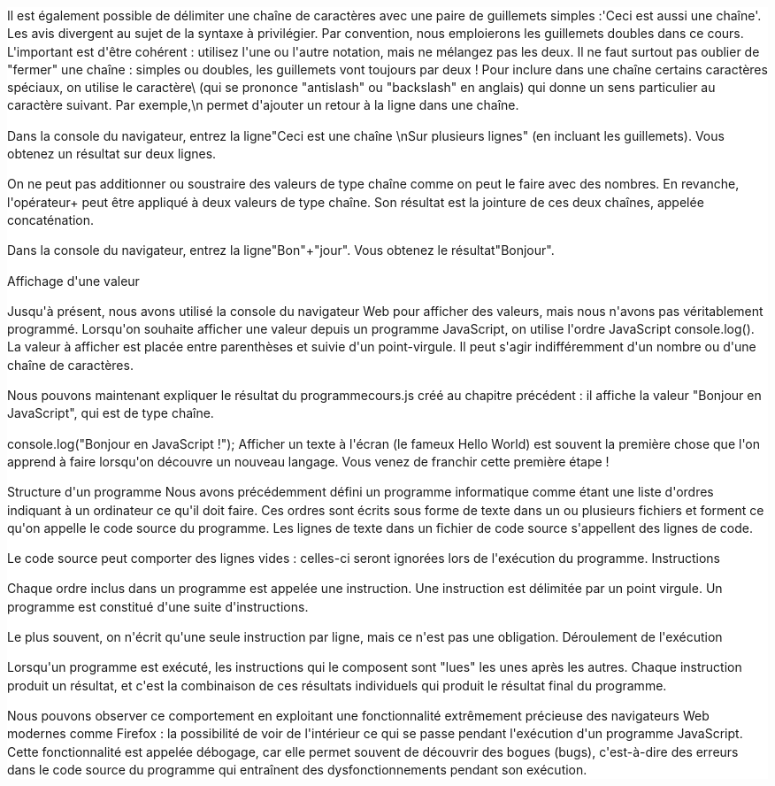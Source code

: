 Il est également possible de délimiter une chaîne de caractères avec une paire de guillemets simples :'Ceci est aussi une chaîne'. Les avis divergent au sujet de la syntaxe à privilégier. Par convention, nous emploierons les guillemets doubles dans ce cours. L'important est d'être cohérent : utilisez l'une ou l'autre notation, mais ne mélangez pas les deux.
Il ne faut surtout pas oublier de "fermer" une chaîne : simples ou doubles, les guillemets vont toujours par deux !
Pour inclure dans une chaîne certains caractères spéciaux, on utilise le caractère\ (qui se prononce "antislash" ou "backslash" en anglais) qui donne un sens particulier au caractère suivant. Par exemple,\n permet d'ajouter un retour à la ligne dans une chaîne.

Dans la console du navigateur, entrez la ligne"Ceci est une chaîne \nSur plusieurs lignes" (en incluant les guillemets). Vous obtenez un résultat sur deux lignes.



On ne peut pas additionner ou soustraire des valeurs de type chaîne comme on peut le faire avec des nombres. En revanche, l'opérateur+ peut être appliqué à deux valeurs de type chaîne. Son résultat est la jointure de ces deux chaînes, appelée concaténation.

Dans la console du navigateur, entrez la ligne"Bon"+"jour". Vous obtenez le résultat"Bonjour".



Affichage d'une valeur

Jusqu'à présent, nous avons utilisé la console du navigateur Web pour afficher des valeurs, mais nous n'avons pas véritablement programmé. Lorsqu'on souhaite afficher une valeur depuis un programme JavaScript, on utilise l'ordre JavaScript console.log(). La valeur à afficher est placée entre parenthèses et suivie d'un point-virgule. Il peut s'agir indifféremment d'un nombre ou d'une chaîne de caractères.

Nous pouvons maintenant expliquer le résultat du programmecours.js créé au chapitre précédent : il affiche la valeur "Bonjour en JavaScript", qui est de type chaîne.

console.log("Bonjour en JavaScript !");
Afficher un texte à l'écran (le fameux Hello World) est souvent la première chose que l'on apprend à faire lorsqu'on découvre un nouveau langage. Vous venez de franchir cette première étape !

Structure d'un programme
Nous avons précédemment défini un programme informatique comme étant une liste d'ordres indiquant à un ordinateur ce qu'il doit faire. Ces ordres sont écrits sous forme de texte dans un ou plusieurs fichiers et forment ce qu'on appelle le code source du programme. Les lignes de texte dans un fichier de code source s'appellent des lignes de code. 

Le code source peut comporter des lignes vides : celles-ci seront ignorées lors de l'exécution du programme.
Instructions

Chaque ordre inclus dans un programme est appelée une instruction. Une instruction est délimitée par un point virgule. Un programme est constitué d'une suite d'instructions. 

Le plus souvent, on n'écrit qu'une seule instruction par ligne, mais ce n'est pas une obligation.
Déroulement de l'exécution

Lorsqu'un programme est exécuté, les instructions qui le composent sont "lues" les unes après les autres. Chaque instruction produit un résultat, et c'est la combinaison de ces résultats individuels qui produit le résultat final du programme.

Nous pouvons observer ce comportement en exploitant une fonctionnalité extrêmement précieuse des navigateurs Web modernes comme Firefox : la possibilité de voir de l'intérieur ce qui se passe pendant l'exécution d'un programme JavaScript. Cette fonctionnalité est appelée débogage, car elle permet souvent de découvrir des bogues (bugs), c'est-à-dire des erreurs dans le code source du programme qui entraînent des dysfonctionnements pendant son exécution.

